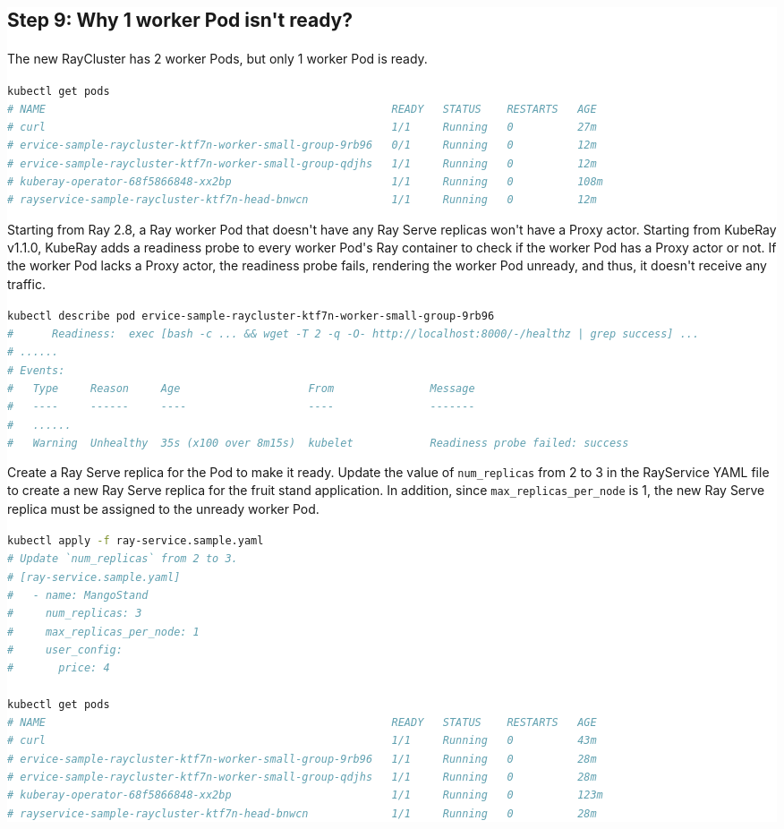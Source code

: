 ## Step 9: Why 1 worker Pod isn't ready?

The new RayCluster has 2 worker Pods, but only 1 worker Pod is ready.

```sh
kubectl get pods
# NAME                                                      READY   STATUS    RESTARTS   AGE
# curl                                                      1/1     Running   0          27m
# ervice-sample-raycluster-ktf7n-worker-small-group-9rb96   0/1     Running   0          12m
# ervice-sample-raycluster-ktf7n-worker-small-group-qdjhs   1/1     Running   0          12m
# kuberay-operator-68f5866848-xx2bp                         1/1     Running   0          108m
# rayservice-sample-raycluster-ktf7n-head-bnwcn             1/1     Running   0          12m
```

Starting from Ray 2.8, a Ray worker Pod that doesn't have any Ray Serve replicas won't have a Proxy actor.
Starting from KubeRay v1.1.0, KubeRay adds a readiness probe to every worker Pod's Ray container to check if the worker Pod has a Proxy actor or not.
If the worker Pod lacks a Proxy actor, the readiness probe fails, rendering the worker Pod unready, and thus, it doesn't receive any traffic.

```sh
kubectl describe pod ervice-sample-raycluster-ktf7n-worker-small-group-9rb96
#      Readiness:  exec [bash -c ... && wget -T 2 -q -O- http://localhost:8000/-/healthz | grep success] ...
# ......
# Events:
#   Type     Reason     Age                    From               Message
#   ----     ------     ----                   ----               -------
#   ......
#   Warning  Unhealthy  35s (x100 over 8m15s)  kubelet            Readiness probe failed: success
```

Create a Ray Serve replica for the Pod to make it ready.
Update the value of `num_replicas` from 2 to 3 in the RayService YAML file to create a new Ray Serve replica for the fruit stand application.
In addition, since `max_replicas_per_node` is 1, the new Ray Serve replica must be assigned to the unready worker Pod.

```sh
kubectl apply -f ray-service.sample.yaml
# Update `num_replicas` from 2 to 3.
# [ray-service.sample.yaml]
#   - name: MangoStand
#     num_replicas: 3
#     max_replicas_per_node: 1
#     user_config:
#       price: 4

kubectl get pods
# NAME                                                      READY   STATUS    RESTARTS   AGE
# curl                                                      1/1     Running   0          43m
# ervice-sample-raycluster-ktf7n-worker-small-group-9rb96   1/1     Running   0          28m
# ervice-sample-raycluster-ktf7n-worker-small-group-qdjhs   1/1     Running   0          28m
# kuberay-operator-68f5866848-xx2bp                         1/1     Running   0          123m
# rayservice-sample-raycluster-ktf7n-head-bnwcn             1/1     Running   0          28m
```
